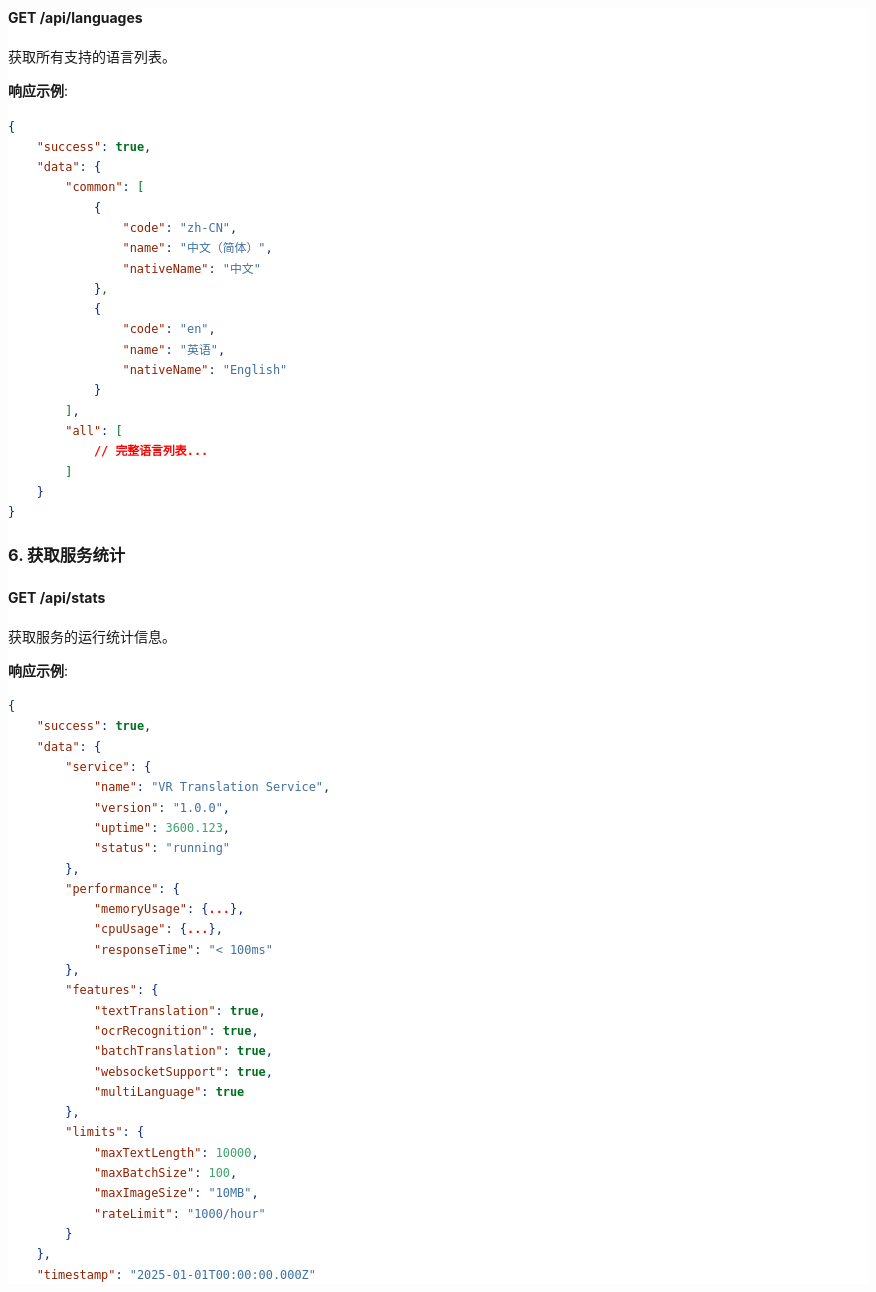#### GET /api/languages

获取所有支持的语言列表。

**响应示例**:
```json
{
    "success": true,
    "data": {
        "common": [
            {
                "code": "zh-CN",
                "name": "中文（简体）",
                "nativeName": "中文"
            },
            {
                "code": "en",
                "name": "英语",
                "nativeName": "English"
            }
        ],
        "all": [
            // 完整语言列表...
        ]
    }
}
```

### 6. 获取服务统计

#### GET /api/stats

获取服务的运行统计信息。

**响应示例**:
```json
{
    "success": true,
    "data": {
        "service": {
            "name": "VR Translation Service",
            "version": "1.0.0",
            "uptime": 3600.123,
            "status": "running"
        },
        "performance": {
            "memoryUsage": {...},
            "cpuUsage": {...},
            "responseTime": "< 100ms"
        },
        "features": {
            "textTranslation": true,
            "ocrRecognition": true,
            "batchTranslation": true,
            "websocketSupport": true,
            "multiLanguage": true
        },
        "limits": {
            "maxTextLength": 10000,
            "maxBatchSize": 100,
            "maxImageSize": "10MB",
            "rateLimit": "1000/hour"
        }
    },
    "timestamp": "2025-01-01T00:00:00.000Z"
```